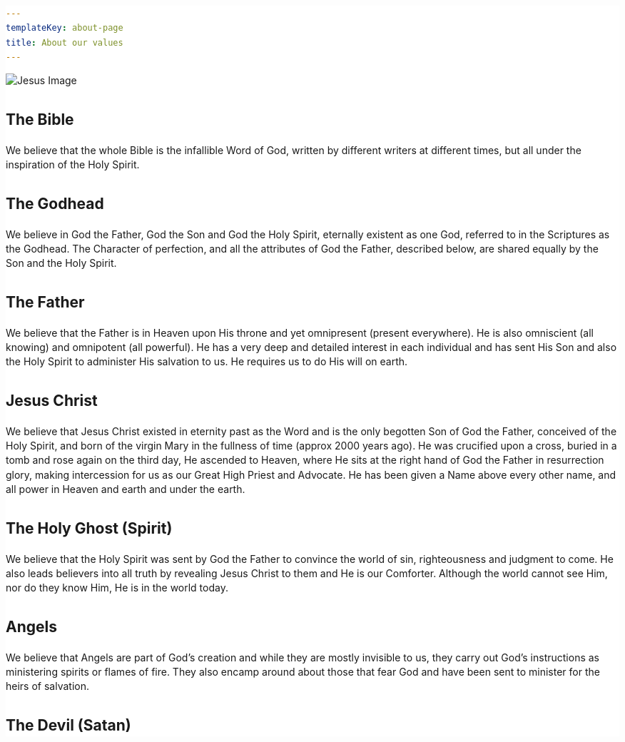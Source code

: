 ```yaml
---
templateKey: about-page
title: About our values
---
```

![Jesus Image](/img/jesus-name-on-wall.jpg)

## The Bible

We believe that the whole Bible is the infallible Word of God, written by different writers at different times, but all under the inspiration of the Holy Spirit.

## The Godhead

We believe in God the Father, God the Son and God the Holy Spirit, eternally existent as one God, referred to in the Scriptures as the Godhead. The Character of perfection, and all the attributes of God the Father, described below, are shared equally by the Son and the Holy Spirit.

## The Father

We believe that the Father is in Heaven upon His throne and yet omnipresent (present everywhere). He is also omniscient (all knowing) and omnipotent (all powerful). He has a very deep and detailed interest in each individual and has sent His Son and also the Holy Spirit to administer His salvation to us. He requires us to do His will on earth.

## Jesus Christ

We believe that Jesus Christ existed in eternity past as the Word and is the only begotten Son of God the Father, conceived of the Holy Spirit, and born of the virgin Mary in the fullness of time (approx 2000 years ago). He was crucified upon a cross, buried in a tomb and rose again on the third day, He ascended to Heaven, where He sits at the right hand of God the Father in resurrection glory, making intercession for us as our Great High Priest and Advocate. He has been given a Name above every other name, and all power in Heaven and earth and under the earth.

## The Holy Ghost (Spirit)

We believe that the Holy Spirit was sent by God the Father to convince the world of sin, righteousness and judgment to come. He also leads believers into all truth by revealing Jesus Christ to them and He is our Comforter. Although the world cannot see Him, nor do they know Him, He is in the world today.

## Angels

We believe that Angels are part of God’s creation and while they are mostly invisible to us, they carry out God’s instructions as ministering spirits or flames of fire. They also encamp around about those that fear God and have been sent to minister for the heirs of salvation.

## The Devil (Satan)

